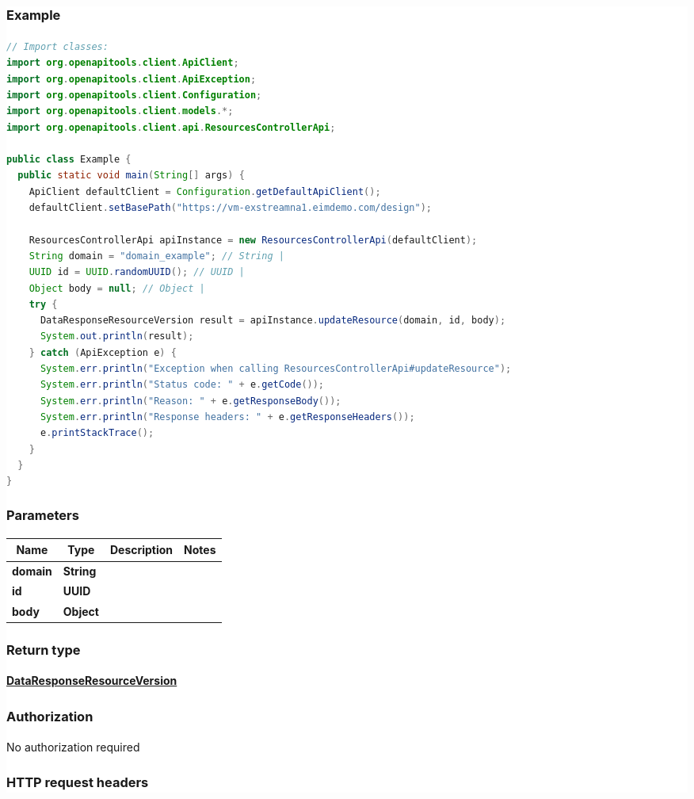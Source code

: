 

### Example
```java
// Import classes:
import org.openapitools.client.ApiClient;
import org.openapitools.client.ApiException;
import org.openapitools.client.Configuration;
import org.openapitools.client.models.*;
import org.openapitools.client.api.ResourcesControllerApi;

public class Example {
  public static void main(String[] args) {
    ApiClient defaultClient = Configuration.getDefaultApiClient();
    defaultClient.setBasePath("https://vm-exstreamna1.eimdemo.com/design");

    ResourcesControllerApi apiInstance = new ResourcesControllerApi(defaultClient);
    String domain = "domain_example"; // String | 
    UUID id = UUID.randomUUID(); // UUID | 
    Object body = null; // Object | 
    try {
      DataResponseResourceVersion result = apiInstance.updateResource(domain, id, body);
      System.out.println(result);
    } catch (ApiException e) {
      System.err.println("Exception when calling ResourcesControllerApi#updateResource");
      System.err.println("Status code: " + e.getCode());
      System.err.println("Reason: " + e.getResponseBody());
      System.err.println("Response headers: " + e.getResponseHeaders());
      e.printStackTrace();
    }
  }
}
```

### Parameters

| Name | Type | Description  | Notes |
|------------- | ------------- | ------------- | -------------|
| **domain** | **String**|  | |
| **id** | **UUID**|  | |
| **body** | **Object**|  | |

### Return type

[**DataResponseResourceVersion**](DataResponseResourceVersion.md)

### Authorization

No authorization required

### HTTP request headers
